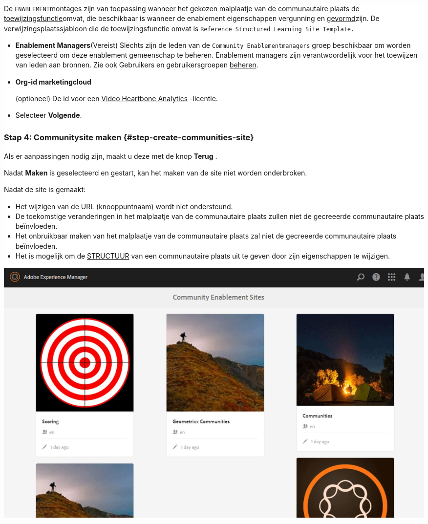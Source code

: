 De `ENABLEMENT`montages zijn van toepassing wanneer het gekozen malplaatje van de communautaire plaats de [toewijzingsfunctie](/help/communities/functions.md#assignments-function)omvat, die beschikbaar is wanneer de enablement eigenschappen vergunning en [gevormd](/help/communities/enablement.md)zijn. De verwijzingsplaatssjabloon die de toewijzingsfunctie omvat is `Reference Structured Learning Site Template.`

* **Enablement Managers**(Vereist) Slechts zijn de leden van de `Community Enablementmanagers` groep beschikbaar om worden geselecteerd om deze enablement gemeenschap te beheren. Enablement managers zijn verantwoordelijk voor het toewijzen van leden aan bronnen. Zie ook Gebruikers en gebruikersgroepen [beheren](/help/communities/users.md).

* **Org-id marketingcloud**

   (optioneel) De id voor een [Video Heartbone Analytics](/help/communities/analytics.md#video-heartbeat-analytics) -licentie.

* Selecteer **Volgende**.

### Stap 4: Communitysite maken {#step-create-communities-site}

Als er aanpassingen nodig zijn, maakt u deze met de knop **Terug** .

Nadat **Maken** is geselecteerd en gestart, kan het maken van de site niet worden onderbroken.

Nadat de site is gemaakt:

* Het wijzigen van de URL (knooppuntnaam) wordt niet ondersteund.
* De toekomstige veranderingen in het malplaatje van de communautaire plaats zullen niet de gecreeerde communautaire plaats beïnvloeden.
* Het onbruikbaar maken van het malplaatje van de communautaire plaats zal niet de gecreeerde communautaire plaats beïnvloeden.
* Het is mogelijk om de [STRUCTUUR](#modify-structure) van een communautaire plaats uit te geven door zijn eigenschappen te wijzigen.

![chlimage_1-163](assets/chlimage_1-163.png)
